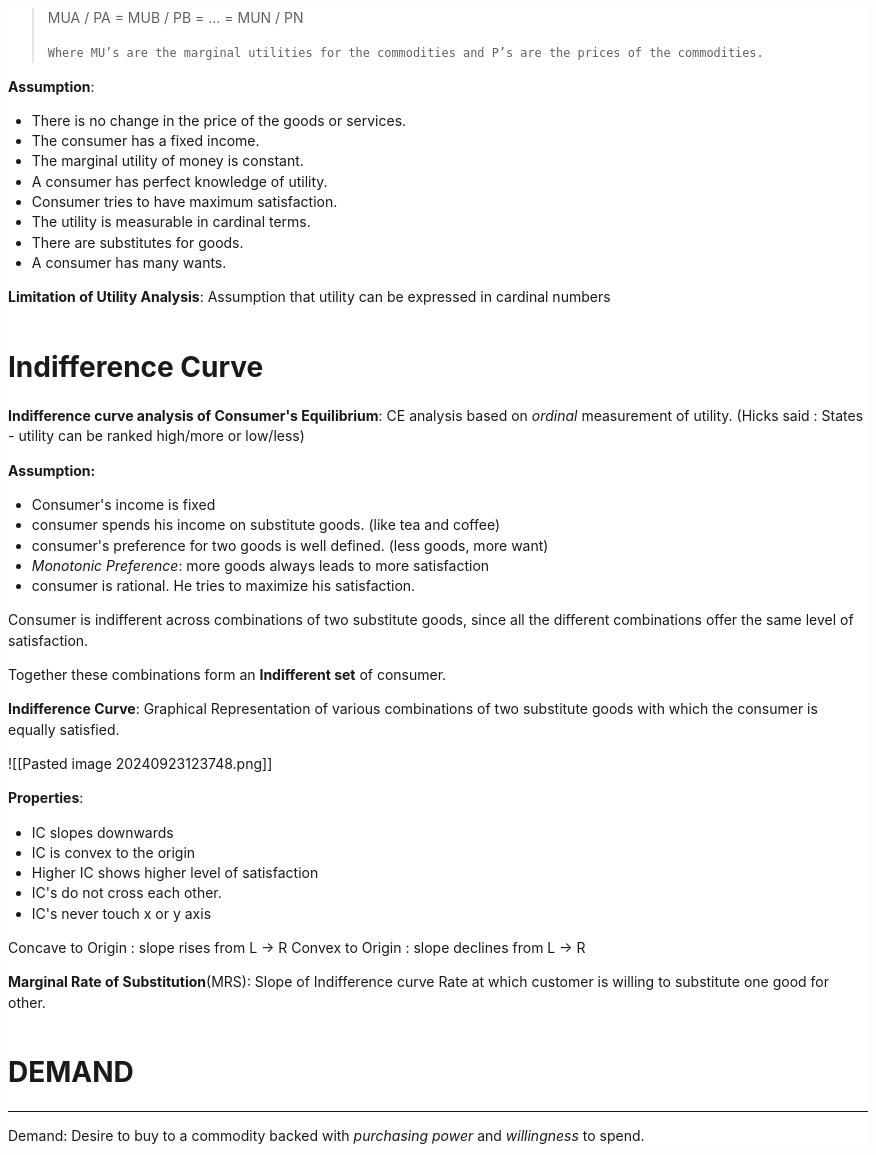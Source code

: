 >  MUA / PA = MUB / PB = … = MUN / PN
>  
> `Where MU’s are the marginal utilities for the commodities and P’s are the prices of the commodities.`

**Assumption**:
- There is no change in the price of the goods or services.
- The consumer has a fixed income.
- The marginal utility of money is constant.
- A consumer has perfect knowledge of utility.
- Consumer tries to have maximum satisfaction.
- The utility is measurable in cardinal terms.
- There are substitutes for goods.
- A consumer has many wants.

**Limitation of Utility Analysis**: Assumption that utility can be expressed in cardinal numbers
# Indifference Curve
**Indifference curve analysis of Consumer's Equilibrium**: CE analysis based on *ordinal* measurement of utility.
(Hicks said : States - utility can be ranked high/more or low/less)

**Assumption:**
- Consumer's income is fixed
- consumer spends his income on substitute goods. (like tea and coffee)
- consumer's preference for two goods is well defined. (less goods, more want)
- *Monotonic Preference*: more goods always leads to more satisfaction
- consumer is rational. He tries to maximize his satisfaction.

Consumer is indifferent across combinations of two substitute goods, since all the different combinations offer the same level of satisfaction.

Together these combinations form an **Indifferent set** of consumer.

**Indifference Curve**: Graphical Representation of various combinations of two substitute goods with which the consumer is equally satisfied.

![[Pasted image 20240923123748.png]]

**Properties**:
- IC slopes downwards
- IC is convex to the origin
- Higher IC shows higher level of satisfaction
- IC's do not cross each other.
- IC's never touch x or y axis

Concave to Origin : slope rises from L -> R
Convex to Origin : slope declines from L -> R

**Marginal Rate of Substitution**(MRS): Slope of Indifference curve
Rate at which customer is willing to substitute one good for other.

# DEMAND
---
Demand: Desire to buy to a commodity backed with *purchasing power* and *willingness* to spend.
